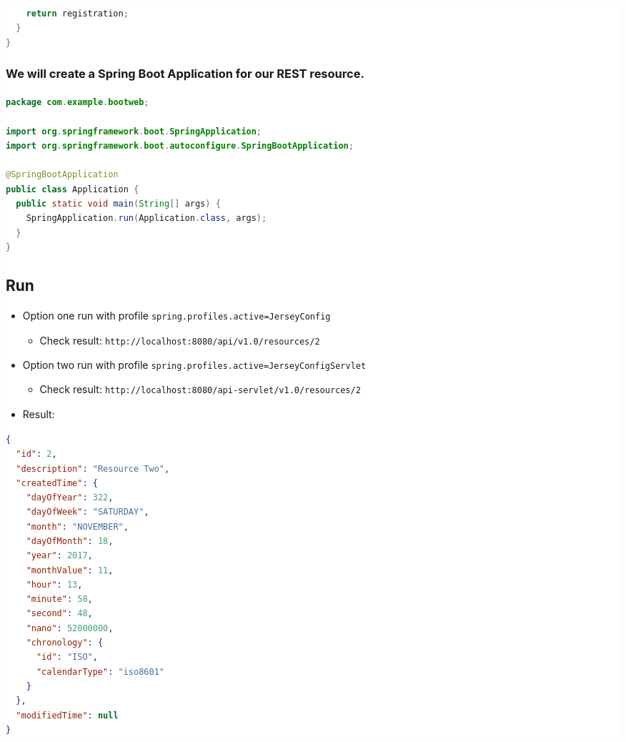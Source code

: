 ```java
    return registration;
  }
}
```

### We will create a Spring Boot Application for our REST resource.

```java
package com.example.bootweb;

import org.springframework.boot.SpringApplication;
import org.springframework.boot.autoconfigure.SpringBootApplication;

@SpringBootApplication
public class Application {
  public static void main(String[] args) {
    SpringApplication.run(Application.class, args);
  }
}
```

## Run

* Option one run with profile `spring.profiles.active=JerseyConfig`
  - Check result: `http://localhost:8080/api/v1.0/resources/2`
* Option two run with profile `spring.profiles.active=JerseyConfigServlet`
  - Check result: `http://localhost:8080/api-servlet/v1.0/resources/2`

* Result:

```json
{
  "id": 2, 
  "description": "Resource Two", 
  "createdTime": {
    "dayOfYear": 322, 
    "dayOfWeek": "SATURDAY", 
    "month": "NOVEMBER", 
    "dayOfMonth": 18, 
    "year": 2017, 
    "monthValue": 11, 
    "hour": 13, 
    "minute": 58, 
    "second": 48, 
    "nano": 52000000, 
    "chronology": {
      "id": "ISO", 
      "calendarType": "iso8601"
    }
  }, 
  "modifiedTime": null
}
```